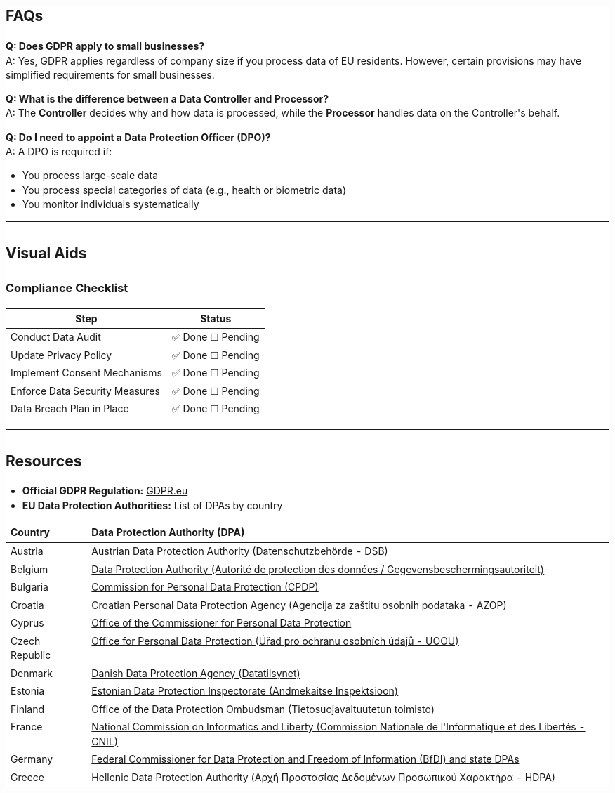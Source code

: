 ## FAQs

**Q: Does GDPR apply to small businesses?**  
A: Yes, GDPR applies regardless of company size if you process data of EU residents. However, certain provisions may have simplified requirements for small businesses.

**Q: What is the difference between a Data Controller and Processor?**  
A: The **Controller** decides why and how data is processed, while the **Processor** handles data on the Controller's behalf.

**Q: Do I need to appoint a Data Protection Officer (DPO)?**  
A: A DPO is required if:

* You process large-scale data  
* You process special categories of data (e.g., health or biometric data)  
* You monitor individuals systematically

---

## **Visual Aids**

### Compliance Checklist

| Step | Status |
| ----- | ----- |
| Conduct Data Audit | ✅ Done ☐ Pending |
| Update Privacy Policy | ✅ Done ☐ Pending |
| Implement Consent Mechanisms | ✅ Done ☐ Pending |
| Enforce Data Security Measures | ✅ Done ☐ Pending |
| Data Breach Plan in Place | ✅ Done ☐ Pending |

---

## **Resources**

* **Official GDPR Regulation:** [GDPR.eu](https://gdpr.eu/)  
* **EU Data Protection Authorities:** List of DPAs by country

| Country  				 | Data Protection Authority (DPA)  |
|:----------|:----------|
| Austria  				 | [Austrian Data Protection Authority (Datenschutzbehörde - DSB)](https://dsb.gv.at/)    |
| Belgium  				 | [Data Protection Authority (Autorité de protection des données / Gegevensbeschermingsautoriteit)](https://www.autoriteprotectiondonnees.be/professionnel)    |
| Bulgaria 				 | [Commission for Personal Data Protection (CPDP)](https://cpdp.bg/)  |
| Croatia  				 | [Croatian Personal Data Protection Agency (Agencija za zaštitu osobnih podataka - AZOP)](https://azop.hr/)    |
| Cyprus   				 | [Office of the Commissioner for Personal Data Protection](https://www.dataprotection.gov.cy/dataprotection/dataprotection.nsf/home_en/home_en?opendocument)    |
| Czech Republic    	 | [Office for Personal Data Protection (Úřad pro ochranu osobních údajů - UOOU)](https://uoou.gov.cz/)    |
| Denmark   			 | [Danish Data Protection Agency (Datatilsynet)](https://www.datatilsynet.dk/)    |
| Estonia    			 | [Estonian Data Protection Inspectorate (Andmekaitse Inspektsioon)](https://www.aki.ee/)    |
| Finland   			 | [Office of the Data Protection Ombudsman (Tietosuojavaltuutetun toimisto)](https://tietosuoja.fi/)   |
| France    			 | [National Commission on Informatics and Liberty (Commission Nationale de l'Informatique et des Libertés - CNIL)](https://www.cnil.fr/)   |
|Germany 				 | 	[Federal Commissioner for Data Protection and Freedom of Information (BfDI) and state DPAs](https://www.bfdi.bund.de/) |
| Greece				 | [Hellenic Data Protection Authority (Αρχή Προστασίας Δεδομένων Προσωπικού Χαρακτήρα - HDPA)](https://www.dpa.gr/) |